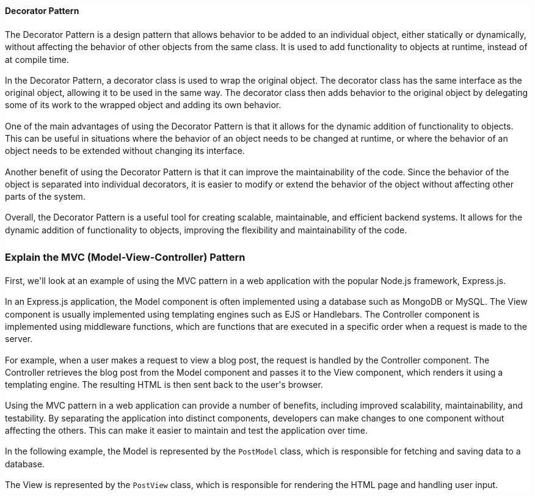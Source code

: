 #### Decorator Pattern

The Decorator Pattern is a design pattern that allows behavior to be added to an
individual object, either statically or dynamically, without affecting the
behavior of other objects from the same class. It is used to add functionality
to objects at runtime, instead of at compile time.

In the Decorator Pattern, a decorator class is used to wrap the original object.
The decorator class has the same interface as the original object, allowing it
to be used in the same way. The decorator class then adds behavior to the
original object by delegating some of its work to the wrapped object and adding
its own behavior.

One of the main advantages of using the Decorator Pattern is that it allows for
the dynamic addition of functionality to objects. This can be useful in
situations where the behavior of an object needs to be changed at runtime, or
where the behavior of an object needs to be extended without changing its
interface.

Another benefit of using the Decorator Pattern is that it can improve the
maintainability of the code. Since the behavior of the object is separated into
individual decorators, it is easier to modify or extend the behavior of the
object without affecting other parts of the system.

Overall, the Decorator Pattern is a useful tool for creating scalable,
maintainable, and efficient backend systems. It allows for the dynamic addition
of functionality to objects, improving the flexibility and maintainability of
the code.

### Explain the MVC (Model-View-Controller) Pattern

First, we'll look at an example of using the MVC pattern in a web application
with the popular Node.js framework, Express.js.

In an Express.js application, the Model component is often implemented using a
database such as MongoDB or MySQL. The View component is usually implemented
using templating engines such as EJS or Handlebars. The Controller component is
implemented using middleware functions, which are functions that are executed in
a specific order when a request is made to the server.

For example, when a user makes a request to view a blog post, the request is
handled by the Controller component. The Controller retrieves the blog post from
the Model component and passes it to the View component, which renders it using
a templating engine. The resulting HTML is then sent back to the user's browser.

Using the MVC pattern in a web application can provide a number of benefits,
including improved scalability, maintainability, and testability. By separating
the application into distinct components, developers can make changes to one
component without affecting the others. This can make it easier to maintain and
test the application over time.

In the following example, the Model is represented by the `PostModel` class,
which is responsible for fetching and saving data to a database.

The View is represented by the `PostView` class, which is responsible for
rendering the HTML page and handling user input.
